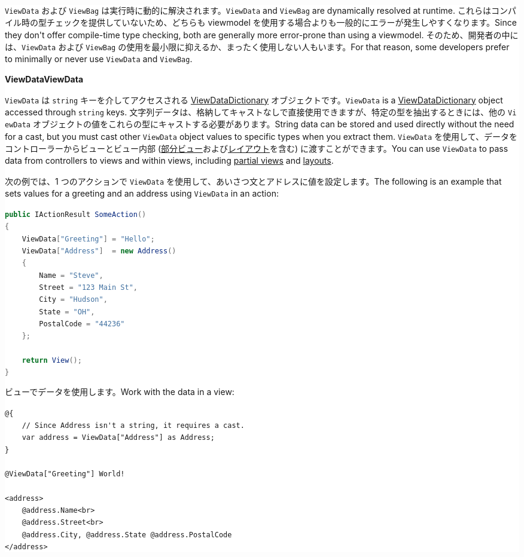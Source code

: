 <span data-ttu-id="31e4b-229">`ViewData` および `ViewBag` は実行時に動的に解決されます。</span><span class="sxs-lookup"><span data-stu-id="31e4b-229">`ViewData` and `ViewBag` are dynamically resolved at runtime.</span></span> <span data-ttu-id="31e4b-230">これらはコンパイル時の型チェックを提供していないため、どちらも viewmodel を使用する場合よりも一般的にエラーが発生しやすくなります。</span><span class="sxs-lookup"><span data-stu-id="31e4b-230">Since they don't offer compile-time type checking, both are generally more error-prone than using a viewmodel.</span></span> <span data-ttu-id="31e4b-231">そのため、開発者の中には、`ViewData` および `ViewBag` の使用を最小限に抑えるか、まったく使用しない人もいます。</span><span class="sxs-lookup"><span data-stu-id="31e4b-231">For that reason, some developers prefer to minimally or never use `ViewData` and `ViewBag`.</span></span>

<a name="VD"></a>

<span data-ttu-id="31e4b-232">**ViewData**</span><span class="sxs-lookup"><span data-stu-id="31e4b-232">**ViewData**</span></span>

<span data-ttu-id="31e4b-233">`ViewData` は `string` キーを介してアクセスされる [ViewDataDictionary](/dotnet/api/microsoft.aspnetcore.mvc.viewfeatures.viewdatadictionary) オブジェクトです。</span><span class="sxs-lookup"><span data-stu-id="31e4b-233">`ViewData` is a [ViewDataDictionary](/dotnet/api/microsoft.aspnetcore.mvc.viewfeatures.viewdatadictionary) object accessed through `string` keys.</span></span> <span data-ttu-id="31e4b-234">文字列データは、格納してキャストなしで直接使用できますが、特定の型を抽出するときには、他の `ViewData` オブジェクトの値をこれらの型にキャストする必要があります。</span><span class="sxs-lookup"><span data-stu-id="31e4b-234">String data can be stored and used directly without the need for a cast, but you must cast other `ViewData` object values to specific types when you extract them.</span></span> <span data-ttu-id="31e4b-235">`ViewData` を使用して、データをコントローラーからビューとビュー内部 ([部分ビュー](xref:mvc/views/partial)および[レイアウト](xref:mvc/views/layout)を含む) に渡すことができます。</span><span class="sxs-lookup"><span data-stu-id="31e4b-235">You can use `ViewData` to pass data from controllers to views and within views, including [partial views](xref:mvc/views/partial) and [layouts](xref:mvc/views/layout).</span></span>

<span data-ttu-id="31e4b-236">次の例では、1 つのアクションで `ViewData` を使用して、あいさつ文とアドレスに値を設定します。</span><span class="sxs-lookup"><span data-stu-id="31e4b-236">The following is an example that sets values for a greeting and an address using `ViewData` in an action:</span></span>

```csharp
public IActionResult SomeAction()
{
    ViewData["Greeting"] = "Hello";
    ViewData["Address"]  = new Address()
    {
        Name = "Steve",
        Street = "123 Main St",
        City = "Hudson",
        State = "OH",
        PostalCode = "44236"
    };

    return View();
}
```

<span data-ttu-id="31e4b-237">ビューでデータを使用します。</span><span class="sxs-lookup"><span data-stu-id="31e4b-237">Work with the data in a view:</span></span>

```cshtml
@{
    // Since Address isn't a string, it requires a cast.
    var address = ViewData["Address"] as Address;
}

@ViewData["Greeting"] World!

<address>
    @address.Name<br>
    @address.Street<br>
    @address.City, @address.State @address.PostalCode
</address>
```
